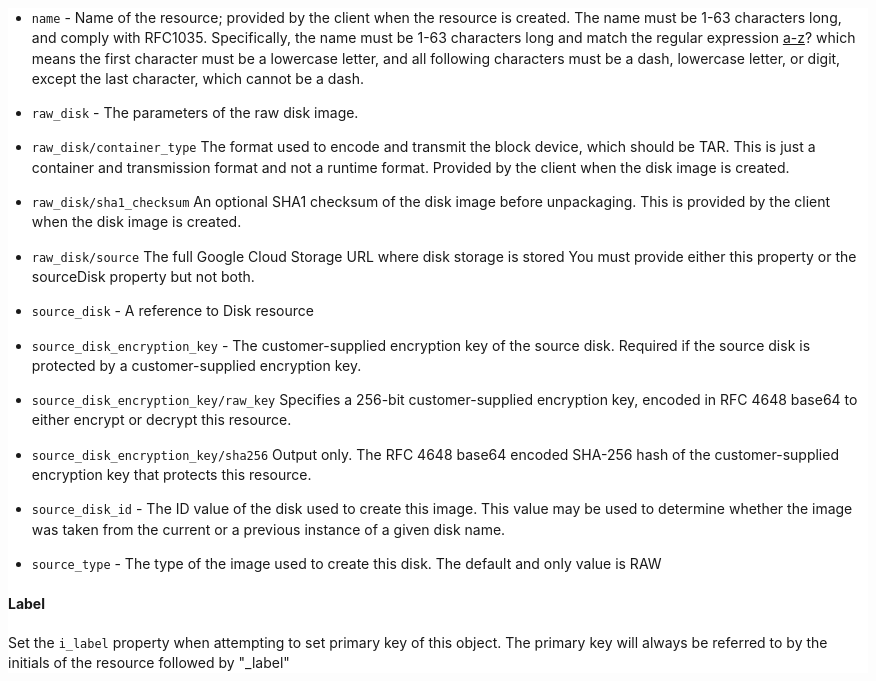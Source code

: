 * `name` -
  Name of the resource; provided by the client when the resource is
  created. The name must be 1-63 characters long, and comply with
  RFC1035. Specifically, the name must be 1-63 characters long and
  match the regular expression [a-z]([-a-z0-9]*[a-z0-9])? which means
  the first character must be a lowercase letter, and all following
  characters must be a dash, lowercase letter, or digit, except the
  last character, which cannot be a dash.

* `raw_disk` -
  The parameters of the raw disk image.

* `raw_disk/container_type`
  The format used to encode and transmit the block device, which
  should be TAR. This is just a container and transmission format
  and not a runtime format. Provided by the client when the disk
  image is created.

* `raw_disk/sha1_checksum`
  An optional SHA1 checksum of the disk image before unpackaging.
  This is provided by the client when the disk image is created.

* `raw_disk/source`
  The full Google Cloud Storage URL where disk storage is stored
  You must provide either this property or the sourceDisk property
  but not both.

* `source_disk` -
  A reference to Disk resource

* `source_disk_encryption_key` -
  The customer-supplied encryption key of the source disk. Required if
  the source disk is protected by a customer-supplied encryption key.

* `source_disk_encryption_key/raw_key`
  Specifies a 256-bit customer-supplied encryption key, encoded in
  RFC 4648 base64 to either encrypt or decrypt this resource.

* `source_disk_encryption_key/sha256`
  Output only. The RFC 4648 base64 encoded SHA-256 hash of the
  customer-supplied encryption key that protects this resource.

* `source_disk_id` -
  The ID value of the disk used to create this image. This value may
  be used to determine whether the image was taken from the current
  or a previous instance of a given disk name.

* `source_type` -
  The type of the image used to create this disk. The default and
  only value is RAW

#### Label
Set the `i_label` property when attempting to set primary key
of this object. The primary key will always be referred to by the initials of
the resource followed by "_label"
